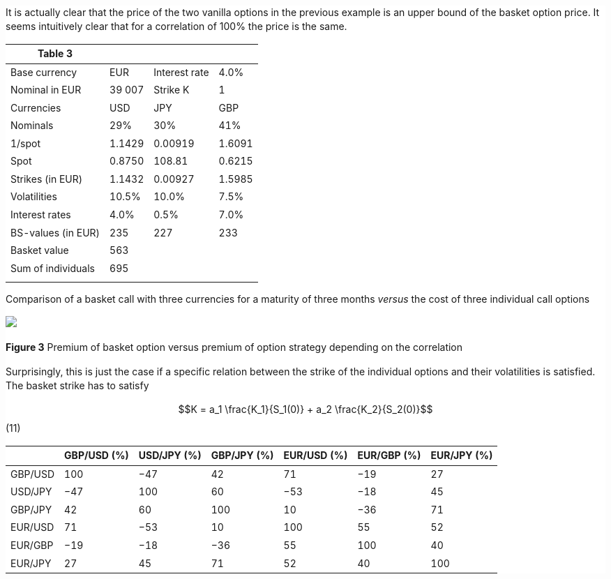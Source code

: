 It is actually clear that the price of the two vanilla options in the previous example is an upper bound of the basket option price. It seems intuitively clear that for a correlation of 100% the price is the same.

| Table 3            |        |               |        |
|--------------------|--------|---------------|--------|
| Base currency      | EUR    | Interest rate | 4.0%   |
| Nominal in EUR     | 39 007 | Strike K      | 1      |
| Currencies         | USD    | JPY           | GBP    |
| Nominals           | 29%    | 30%           | 41%    |
| 1/spot             | 1.1429 | 0.00919       | 1.6091 |
| Spot               | 0.8750 | 108.81        | 0.6215 |
| Strikes (in EUR)   | 1.1432 | 0.00927       | 1.5985 |
| Volatilities       | 10.5%  | 10.0%         | 7.5%   |
| Interest rates     | 4.0%   | 0.5%          | 7.0%   |
| BS-values (in EUR) | 235    | 227           | 233    |
| Basket value       | 563    |               |        |
| Sum of individuals | 695    |               |        |
|                    |        |               |        |

Comparison of a basket call with three currencies for a maturity of three months *versus* the cost of three individual call options

![](_page_2_Figure_13.jpeg)

**Figure 3** Premium of basket option versus premium of option strategy depending on the correlation

Surprisingly, this is just the case if a specific relation between the strike of the individual options and their volatilities is satisfied. The basket strike has to satisfy

$$K = a_1 \frac{K_1}{S_1(0)} + a_2 \frac{K_2}{S_2(0)}$$
 (11)

|         | GBP/USD (%) | USD/JPY (%) | GBP/JPY (%) | EUR/USD (%) | EUR/GBP (%) | EUR/JPY (%) |
|---------|-------------|-------------|-------------|-------------|-------------|-------------|
| GBP/USD | 100         | −47         | 42          | 71          | −19         | 27          |
| USD/JPY | −47         | 100         | 60          | −53         | −18         | 45          |
| GBP/JPY | 42          | 60          | 100         | 10          | −36         | 71          |
| EUR/USD | 71          | −53         | 10          | 100         | 55          | 52          |
| EUR/GBP | −19         | −18         | −36         | 55          | 100         | 40          |
| EUR/JPY | 27          | 45          | 71          | 52          | 40          | 100         |
